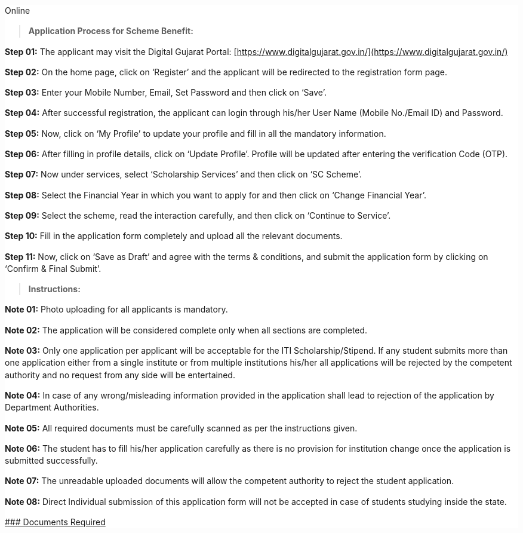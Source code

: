 Online

> **Application Process for Scheme Benefit:**

**Step 01:** The applicant may visit the Digital Gujarat Portal: [https://www.digitalgujarat.gov.in/](https://www.digitalgujarat.gov.in/)﻿

**Step 02:** On the home page, click on ‘Register’ and the applicant will be redirected to the registration form page.

**Step 03:** Enter your Mobile Number, Email, Set Password and then click on ‘Save’.

**Step 04:** After successful registration, the applicant can login through his/her User Name (Mobile No./Email ID) and Password.

**Step 05:** Now, click on ‘My Profile’ to update your profile and fill in all the mandatory information.

**Step 06:** After filling in profile details, click on ‘Update Profile’. Profile will be updated after entering the verification Code (OTP).

**Step 07:** Now under services, select ‘Scholarship Services’ and then click on ‘SC Scheme’.

**Step 08:** Select the Financial Year in which you want to apply for and then click on ‘Change Financial Year’.

**Step 09:** Select the scheme, read the interaction carefully, and then click on ‘Continue to Service’.

**Step 10:** Fill in the application form completely and upload all the relevant documents.

**Step 11:** Now, click on ‘Save as Draft’ and agree with the terms & conditions, and submit the application form by clicking on ‘Confirm & Final Submit’.

> **Instructions:**

**Note 01:** Photo uploading for all applicants is mandatory.

**Note 02:** The application will be considered complete only when all sections are completed.

**Note 03:** Only one application per applicant will be acceptable for the ITI Scholarship/Stipend. If any student submits more than one application either from a single institute or from multiple institutions his/her all applications will be rejected by the competent authority and no request from any side will be entertained.

**Note 04:** In case of any wrong/misleading information provided in the application shall lead to rejection of the application by Department Authorities.

**Note 05:** All required documents must be carefully scanned as per the instructions given.

**Note 06:** The student has to fill his/her application carefully as there is no provision for institution change once the application is submitted successfully.

**Note 07:** The unreadable uploaded documents will allow the competent authority to reject the student application.

**Note 08:** Direct Individual submission of this application form will not be accepted in case of students studying inside the state.

[### Documents Required](https://www.myscheme.gov.in/schemes/ssscsitipcsvs#documents-required)
